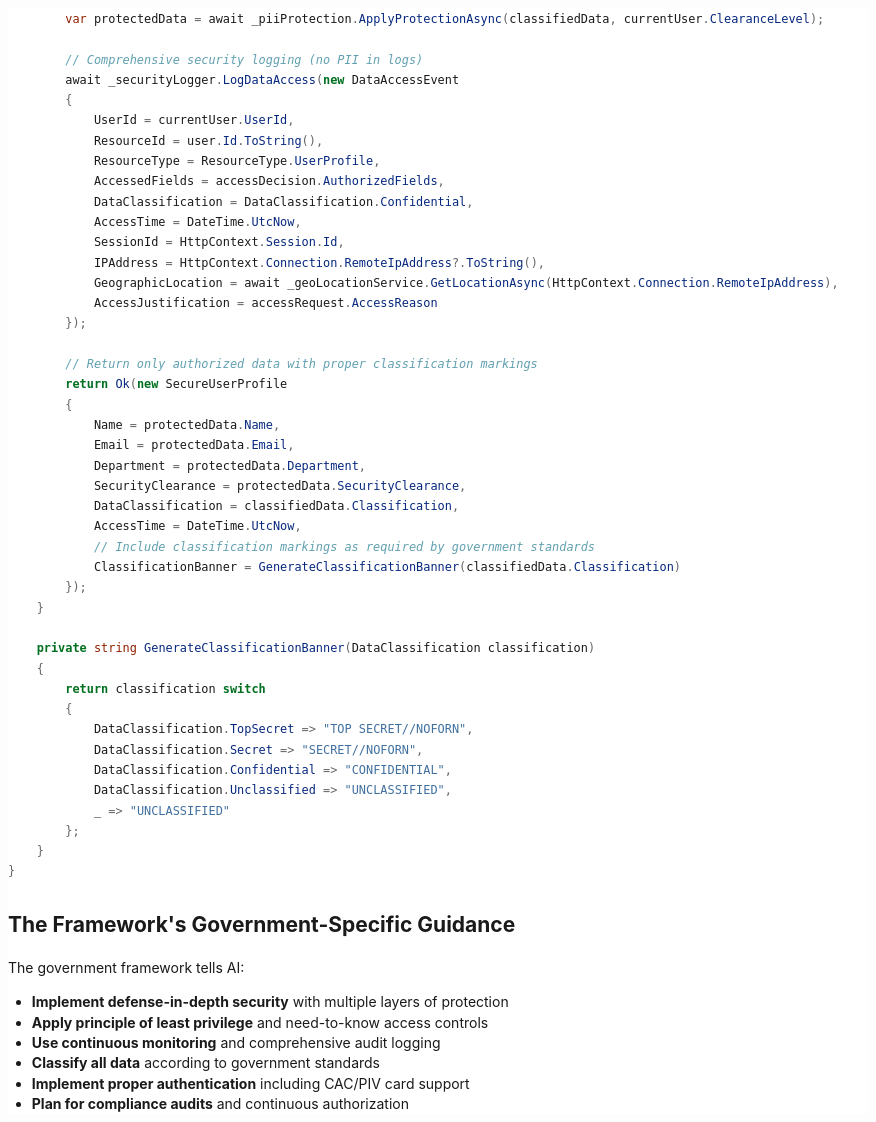 ```csharp
        var protectedData = await _piiProtection.ApplyProtectionAsync(classifiedData, currentUser.ClearanceLevel);
        
        // Comprehensive security logging (no PII in logs)
        await _securityLogger.LogDataAccess(new DataAccessEvent
        {
            UserId = currentUser.UserId,
            ResourceId = user.Id.ToString(),
            ResourceType = ResourceType.UserProfile,
            AccessedFields = accessDecision.AuthorizedFields,
            DataClassification = DataClassification.Confidential,
            AccessTime = DateTime.UtcNow,
            SessionId = HttpContext.Session.Id,
            IPAddress = HttpContext.Connection.RemoteIpAddress?.ToString(),
            GeographicLocation = await _geoLocationService.GetLocationAsync(HttpContext.Connection.RemoteIpAddress),
            AccessJustification = accessRequest.AccessReason
        });
        
        // Return only authorized data with proper classification markings
        return Ok(new SecureUserProfile
        {
            Name = protectedData.Name,
            Email = protectedData.Email,
            Department = protectedData.Department,
            SecurityClearance = protectedData.SecurityClearance,
            DataClassification = classifiedData.Classification,
            AccessTime = DateTime.UtcNow,
            // Include classification markings as required by government standards
            ClassificationBanner = GenerateClassificationBanner(classifiedData.Classification)
        });
    }
    
    private string GenerateClassificationBanner(DataClassification classification)
    {
        return classification switch
        {
            DataClassification.TopSecret => "TOP SECRET//NOFORN",
            DataClassification.Secret => "SECRET//NOFORN", 
            DataClassification.Confidential => "CONFIDENTIAL",
            DataClassification.Unclassified => "UNCLASSIFIED",
            _ => "UNCLASSIFIED"
        };
    }
}
```

## The Framework's Government-Specific Guidance

The government framework tells AI:
- **Implement defense-in-depth security** with multiple layers of protection
- **Apply principle of least privilege** and need-to-know access controls
- **Use continuous monitoring** and comprehensive audit logging
- **Classify all data** according to government standards
- **Implement proper authentication** including CAC/PIV card support
- **Plan for compliance audits** and continuous authorization
